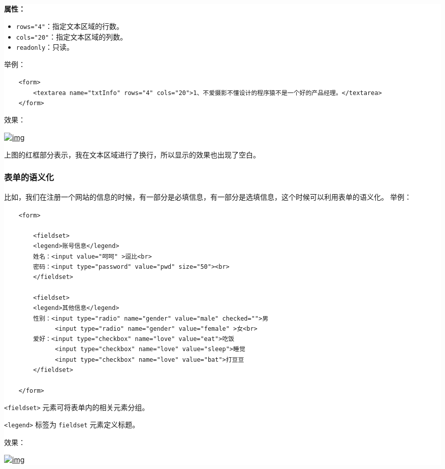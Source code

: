 **属性：**

- `rows="4"`：指定文本区域的行数。
- `cols="20"`：指定文本区域的列数。
- `readonly`：只读。

举例：

```
	<form>
		<textarea name="txtInfo" rows="4" cols="20">1、不爱摄影不懂设计的程序猿不是一个好的产品经理。</textarea>
	</form>
```

效果：

[![img](https://camo.githubusercontent.com/fc1e1abb0a943f7e8c9c5c41652ec299d3c58763070fe495151c6bc56d5a576a/687474703a2f2f696d672e736d79687661652e636f6d2f323031352d31302d30322d636e626c6f67735f68746d6c5f33342e706e67)](https://camo.githubusercontent.com/fc1e1abb0a943f7e8c9c5c41652ec299d3c58763070fe495151c6bc56d5a576a/687474703a2f2f696d672e736d79687661652e636f6d2f323031352d31302d30322d636e626c6f67735f68746d6c5f33342e706e67)

上图的红框部分表示，我在文本区域进行了换行，所以显示的效果也出现了空白。

### 表单的语义化

比如，我们在注册一个网站的信息的时候，有一部分是必填信息，有一部分是选填信息，这个时候可以利用表单的语义化。 举例：

```
	<form>

		<fieldset>
		<legend>账号信息</legend>
		姓名：<input value="呵呵" >逗比<br>
		密码：<input type="password" value="pwd" size="50"><br>
		</fieldset>

		<fieldset>
		<legend>其他信息</legend>
		性别：<input type="radio" name="gender" value="male" checked="">男
			  <input type="radio" name="gender" value="female" >女<br>
		爱好：<input type="checkbox" name="love" value="eat">吃饭
			  <input type="checkbox" name="love" value="sleep">睡觉
			  <input type="checkbox" name="love" value="bat">打豆豆
		</fieldset>

	</form>
```

`<fieldset>` 元素可将表单内的相关元素分组。

`<legend>` 标签为 `fieldset` 元素定义标题。

效果：

[![img](https://camo.githubusercontent.com/8d2a46f418c123e9c9f688af70f2130fa5169942a9a6b1875fcf0f7703d87693/687474703a2f2f696d672e736d79687661652e636f6d2f32303135313030325f33362e706e67)](https://camo.githubusercontent.com/8d2a46f418c123e9c9f688af70f2130fa5169942a9a6b1875fcf0f7703d87693/687474703a2f2f696d672e736d79687661652e636f6d2f32303135313030325f33362e706e67)
